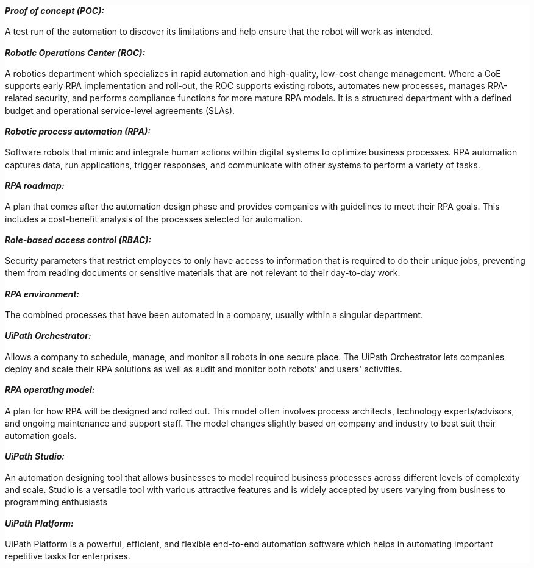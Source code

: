
***Proof of concept (POC):***

A test run of the automation to discover its limitations and help ensure that the robot will work as intended.


***Robotic Operations Center (ROC):***

A robotics department which specializes in rapid automation and high-quality, low-cost change management. Where a CoE supports early RPA implementation and roll-out, the ROC supports existing robots, automates new processes, manages RPA-related security, and performs compliance functions for more mature RPA models. It is a structured department with a defined budget and operational service-level agreements (SLAs).


***Robotic process automation (RPA):***


Software robots that mimic and integrate human actions within digital systems to optimize business processes. RPA automation captures data, run applications, trigger responses, and communicate with other systems to perform a variety of tasks.


***RPA roadmap:***

A plan that comes after the automation design phase and provides companies with guidelines to meet their RPA goals. This includes a cost-benefit analysis of the processes selected for automation.



***Role-based access control (RBAC):***

Security parameters that restrict employees to only have access to information that is required to do their unique jobs, preventing them from reading documents or sensitive materials that are not relevant to their day-to-day work.

***RPA environment:***

The combined processes that have been automated in a company, usually within a singular department.

***UiPath Orchestrator:***

Allows a company to schedule, manage, and monitor all robots in one secure place. The UiPath Orchestrator lets companies deploy and scale their RPA solutions as well as audit and monitor both robots' and users' activities.


***RPA operating model:***

A plan for how RPA will be designed and rolled out. This model often involves process architects, technology experts/advisors, and ongoing maintenance and support staff. The model changes slightly based on company and industry to best suit their automation goals.

***UiPath Studio:***

An automation designing tool that allows businesses to model required business processes across different levels of complexity and scale. Studio is a versatile tool with various attractive features and is widely accepted by users varying from business to programming enthusiasts

***UiPath Platform:***

UiPath Platform is a powerful, efficient, and flexible  end-to-end automation software which helps in automating important repetitive tasks for enterprises.
